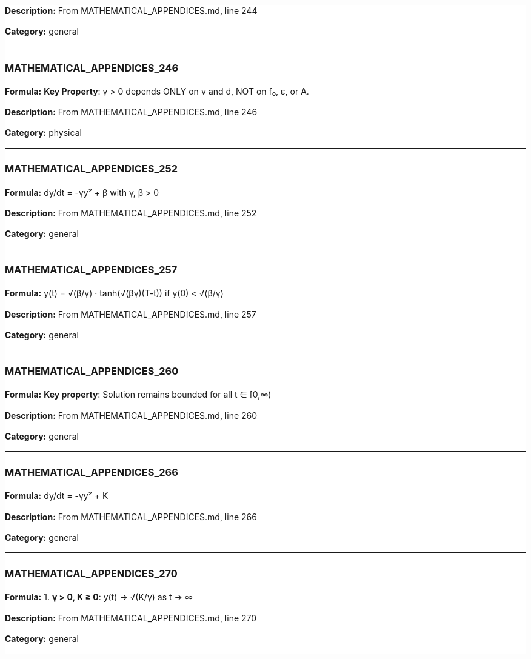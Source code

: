 **Description:** From MATHEMATICAL_APPENDICES.md, line 244

**Category:** general

---

### MATHEMATICAL_APPENDICES_246
**Formula:** **Key Property**: γ > 0 depends ONLY on ν and d, NOT on f₀, ε, or A.

**Description:** From MATHEMATICAL_APPENDICES.md, line 246

**Category:** physical

---

### MATHEMATICAL_APPENDICES_252
**Formula:** dy/dt = -γy² + β  with  γ, β > 0

**Description:** From MATHEMATICAL_APPENDICES.md, line 252

**Category:** general

---

### MATHEMATICAL_APPENDICES_257
**Formula:** y(t) = √(β/γ) · tanh(√(βγ)(T-t))  if  y(0) < √(β/γ)

**Description:** From MATHEMATICAL_APPENDICES.md, line 257

**Category:** general

---

### MATHEMATICAL_APPENDICES_260
**Formula:** **Key property**: Solution remains bounded for all t ∈ [0,∞)

**Description:** From MATHEMATICAL_APPENDICES.md, line 260

**Category:** general

---

### MATHEMATICAL_APPENDICES_266
**Formula:** dy/dt = -γy² + K

**Description:** From MATHEMATICAL_APPENDICES.md, line 266

**Category:** general

---

### MATHEMATICAL_APPENDICES_270
**Formula:** 1. **γ > 0, K ≥ 0**: y(t) → √(K/γ) as t → ∞

**Description:** From MATHEMATICAL_APPENDICES.md, line 270

**Category:** general

---